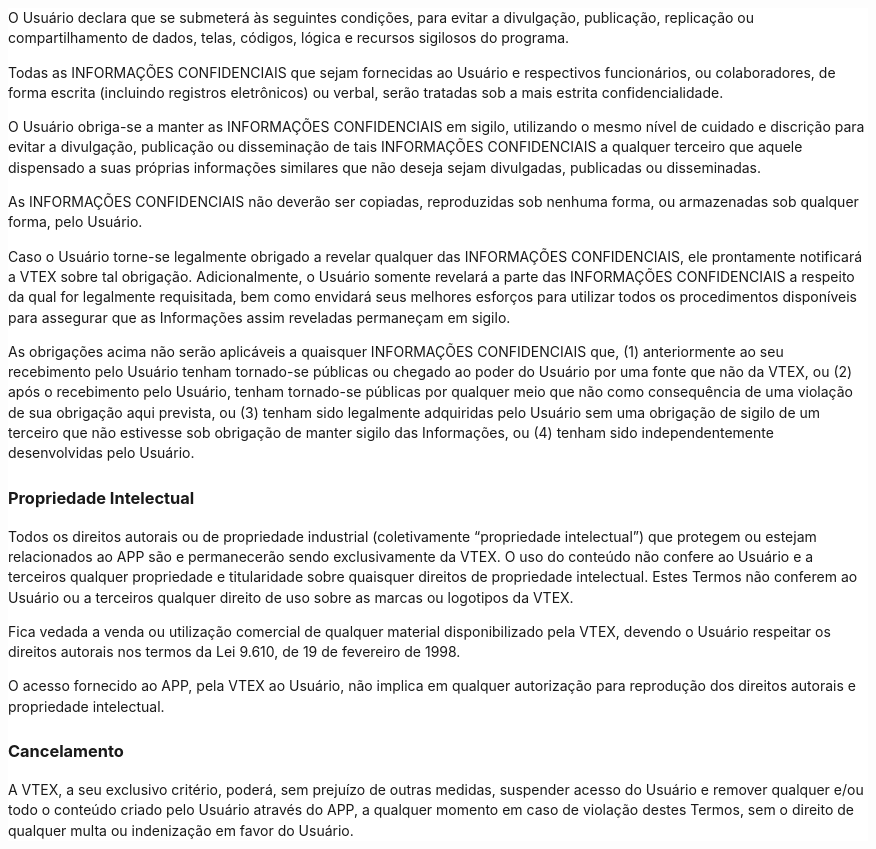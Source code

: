 O Usuário declara que se submeterá às seguintes condições, para evitar a divulgação, publicação, replicação ou compartilhamento de dados, telas, códigos, lógica e recursos sigilosos do programa.

Todas as INFORMAÇÕES CONFIDENCIAIS que sejam fornecidas ao Usuário e respectivos funcionários, ou colaboradores, de forma escrita (incluindo registros eletrônicos) ou verbal, serão tratadas sob a mais estrita confidencialidade.

O Usuário obriga-se a manter as INFORMAÇÕES CONFIDENCIAIS em sigilo, utilizando o mesmo nível de cuidado e discrição para evitar a divulgação, publicação ou disseminação de tais INFORMAÇÕES CONFIDENCIAIS a qualquer terceiro que aquele dispensado a suas próprias informações similares que não deseja sejam divulgadas, publicadas ou disseminadas.

As INFORMAÇÕES CONFIDENCIAIS não deverão ser copiadas, reproduzidas sob nenhuma forma, ou armazenadas sob qualquer forma, pelo Usuário.

Caso o Usuário torne-se legalmente obrigado a revelar qualquer das INFORMAÇÕES CONFIDENCIAIS, ele prontamente notificará a VTEX sobre tal obrigação. Adicionalmente, o Usuário somente revelará a parte das INFORMAÇÕES CONFIDENCIAIS a respeito da qual for legalmente requisitada, bem como envidará seus melhores esforços para utilizar todos os procedimentos disponíveis para assegurar que as Informações assim reveladas permaneçam em sigilo.

As obrigações acima não serão aplicáveis a quaisquer INFORMAÇÕES CONFIDENCIAIS que, (1) anteriormente ao seu recebimento pelo Usuário tenham tornado-se públicas ou chegado ao poder do Usuário por uma fonte que não da VTEX, ou (2) após o recebimento pelo Usuário, tenham tornado-se públicas por qualquer meio que não como consequência de uma violação de sua obrigação aqui prevista, ou (3) tenham sido legalmente adquiridas pelo Usuário sem uma obrigação de sigilo de um terceiro que não estivesse sob obrigação de manter sigilo das Informações, ou (4) tenham sido independentemente desenvolvidas pelo Usuário.  
  

### Propriedade Intelectual

  

Todos os direitos autorais ou de propriedade industrial (coletivamente “propriedade intelectual”) que protegem ou estejam relacionados ao APP são e permanecerão sendo exclusivamente da VTEX. O uso do conteúdo não confere ao Usuário e a terceiros qualquer propriedade e titularidade sobre quaisquer direitos de propriedade intelectual. Estes Termos não conferem ao Usuário ou a terceiros qualquer direito de uso sobre as marcas ou logotipos da VTEX.

  

Fica vedada a venda ou utilização comercial de qualquer material disponibilizado pela VTEX, devendo o Usuário respeitar os direitos autorais nos termos da Lei 9.610, de 19 de fevereiro de 1998.

  

O acesso fornecido ao APP, pela VTEX ao Usuário, não implica em qualquer autorização para reprodução dos direitos autorais e propriedade intelectual.

  
  

### Cancelamento

  

A VTEX, a seu exclusivo critério, poderá, sem prejuízo de outras medidas, suspender acesso do Usuário e remover qualquer e/ou todo o conteúdo criado pelo Usuário através do APP, a qualquer momento em caso de violação destes Termos, sem o direito de qualquer multa ou indenização em favor do Usuário.
